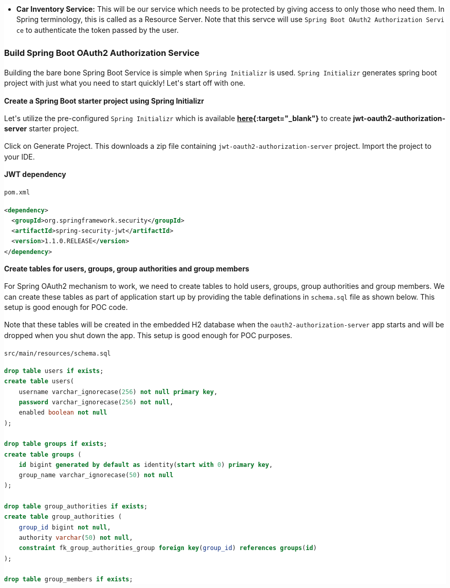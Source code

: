 - **Car Inventory Service:** This will be our service which needs to be protected by giving access to only those who need them. In Spring terminology, this is called as a Resource Server. Note that this servce will use `Spring Boot OAuth2 Authorization Service` to authenticate the token passed by the user.

### **Build Spring Boot OAuth2 Authorization Service**

Building the bare bone Spring Boot Service is simple when `Spring Initializr` is used. `Spring Initializr` generates spring boot project with just what you need to start quickly! Let's start off with one.

**Create a Spring Boot starter project using Spring Initializr**

Let's utilize the pre-configured `Spring Initializr` which is available **[here](https://start.spring.io/#!type=maven-project&language=java&platformVersion=2.2.2.RELEASE&packaging=jar&jvmVersion=13&groupId=com.codeaches&artifactId=jwt-oauth2-authorization-server&name=jwt-oauth2-authorization-server&description=demo%20project%20for%20spring%20boot&packageName=com.codeaches.oauth2.jwt.authorization.server&dependencies=web,cloud-security,cloud-oauth2,h2,data-jpa){:target="_blank"}** to create **jwt-oauth2-authorization-server** starter project.

Click on Generate Project. This downloads a zip file containing `jwt-oauth2-authorization-server` project. Import the project to your IDE.

**JWT dependency**

`pom.xml`

```xml
<dependency>
  <groupId>org.springframework.security</groupId>
  <artifactId>spring-security-jwt</artifactId>
  <version>1.1.0.RELEASE</version>
</dependency>
```

**Create tables for users, groups, group authorities and group members**

For Spring OAuth2 mechanism to work, we need to create tables to hold users, groups, group authorities and group members. We can create these tables as part of application start up by providing the table definations in `schema.sql` file as shown below. This setup is good enough for POC code.

Note that these tables will be created in the embedded H2 database when the `oauth2-authorization-server` app starts and will be dropped when you shut down the app. This setup is good enough for POC purposes.

`src/main/resources/schema.sql`

```sql
drop table users if exists;
create table users(
    username varchar_ignorecase(256) not null primary key,
    password varchar_ignorecase(256) not null,
    enabled boolean not null
);

drop table groups if exists;
create table groups (
    id bigint generated by default as identity(start with 0) primary key,
    group_name varchar_ignorecase(50) not null
);

drop table group_authorities if exists;
create table group_authorities (
    group_id bigint not null,
    authority varchar(50) not null,
    constraint fk_group_authorities_group foreign key(group_id) references groups(id)
);

drop table group_members if exists;
```